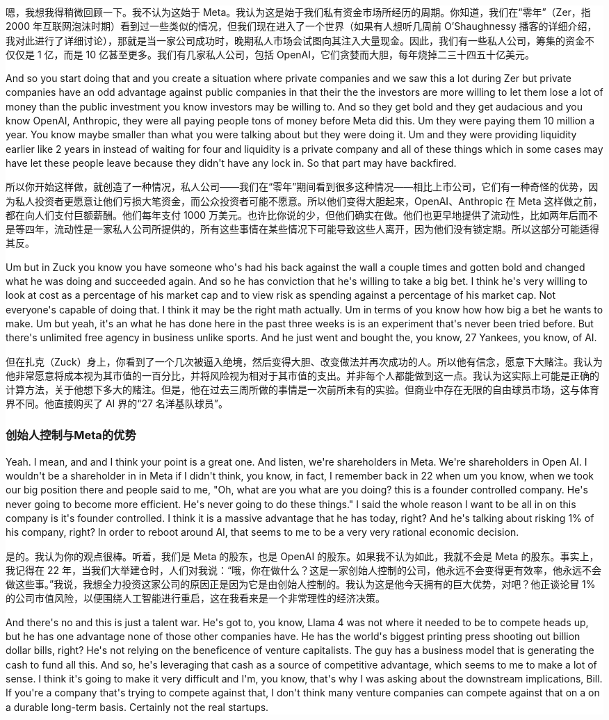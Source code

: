 嗯，我想我得稍微回顾一下。我不认为这始于 Meta。我认为这是始于我们私有资金市场所经历的周期。你知道，我们在“零年”（Zer，指 2000 年互联网泡沫时期）看到过一些类似的情况，但我们现在进入了一个世界（如果有人想听几周前 O’Shaughnessy 播客的详细介绍，我对此进行了详细讨论），那就是当一家公司成功时，晚期私人市场会试图向其注入大量现金。因此，我们有一些私人公司，筹集的资金不仅仅是 1 亿，而是 10 亿甚至更多。我们有几家私人公司，包括 OpenAI，它们贪婪而大胆，每年烧掉二三十四五十亿美元。

And so you start doing that and you create a situation where private companies and we saw this a lot during Zer but private companies have an odd advantage against public companies in that their the the investors are more willing to let them lose a lot of money than the public investment you know investors may be willing to. And so they get bold and they get audacious and you know OpenAI, Anthropic, they were all paying people tons of money before Meta did this. Um they were paying them 10 million a year. You know maybe smaller than what you were talking about but they were doing it. Um and they were providing liquidity earlier like 2 years in instead of waiting for four and liquidity is a private company and all of these things which in some cases may have let these people leave because they didn't have any lock in. So that part may have backfired.

所以你开始这样做，就创造了一种情况，私人公司——我们在“零年”期间看到很多这种情况——相比上市公司，它们有一种奇怪的优势，因为私人投资者更愿意让他们亏损大笔资金，而公众投资者可能不愿意。所以他们变得大胆起来，OpenAI、Anthropic 在 Meta 这样做之前，都在向人们支付巨额薪酬。他们每年支付 1000 万美元。也许比你说的少，但他们确实在做。他们也更早地提供了流动性，比如两年后而不是等四年，流动性是一家私人公司所提供的，所有这些事情在某些情况下可能导致这些人离开，因为他们没有锁定期。所以这部分可能适得其反。

Um but in Zuck you know you have someone who's had his back against the wall a couple times and gotten bold and changed what he was doing and succeeded again. And so he has conviction that he's willing to take a big bet. I think he's very willing to look at cost as a percentage of his market cap and to view risk as spending against a percentage of his market cap. Not everyone's capable of doing that. I think it may be the right math actually. Um in terms of you know how how big a bet he wants to make. Um but yeah, it's an what he has done here in the past three weeks is is an experiment that's never been tried before. But there's unlimited free agency in business unlike sports. And he just went and bought the, you know, 27 Yankees, you know, of AI.

但在扎克（Zuck）身上，你看到了一个几次被逼入绝境，然后变得大胆、改变做法并再次成功的人。所以他有信念，愿意下大赌注。我认为他非常愿意将成本视为其市值的一百分比，并将风险视为相对于其市值的支出。并非每个人都能做到这一点。我认为这实际上可能是正确的计算方法，关于他想下多大的赌注。但是，他在过去三周所做的事情是一次前所未有的实验。但商业中存在无限的自由球员市场，这与体育界不同。他直接购买了 AI 界的“27 名洋基队球员”。

### 创始人控制与Meta的优势

Yeah. I mean, and and I think your point is a great one. And listen, we're shareholders in Meta. We're shareholders in Open AI. I wouldn't be a shareholder in in Meta if I didn't think, you know, in fact, I remember back in 22 when um you know, when we took our big position there and people said to me, "Oh, what are you what are you doing? this is a founder controlled company. He's never going to become more efficient. He's never going to do these things." I said the whole reason I want to be all in on this company is it's founder controlled. I think it is a massive advantage that he has today, right? And he's talking about risking 1% of his company, right? In order to reboot around AI, that seems to me to be a very very rational economic decision.

是的。我认为你的观点很棒。听着，我们是 Meta 的股东，也是 OpenAI 的股东。如果我不认为如此，我就不会是 Meta 的股东。事实上，我记得在 22 年，当我们大举建仓时，人们对我说：“哦，你在做什么？这是一家创始人控制的公司，他永远不会变得更有效率，他永远不会做这些事。”我说，我想全力投资这家公司的原因正是因为它是由创始人控制的。我认为这是他今天拥有的巨大优势，对吧？他正谈论冒 1% 的公司市值风险，以便围绕人工智能进行重启，这在我看来是一个非常理性的经济决策。

And there's no and this is just a talent war. He's got to, you know, Llama 4 was not where it needed to be to compete heads up, but he has one advantage none of those other companies have. He has the world's biggest printing press shooting out billion dollar bills, right? He's not relying on the beneficence of venture capitalists. The guy has a business model that is generating the cash to fund all this. And so, he's leveraging that cash as a source of competitive advantage, which seems to me to make a lot of sense. I think it's going to make it very difficult and I'm, you know, that's why I was asking about the downstream implications, Bill. If you're a company that's trying to compete against that, I don't think many venture companies can compete against that on a on a durable long-term basis. Certainly not the real startups.
